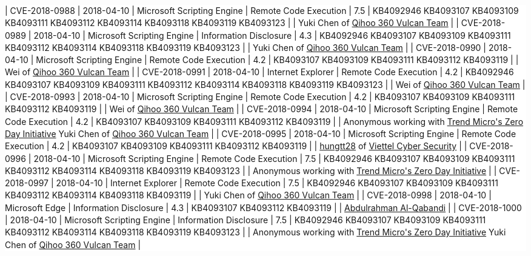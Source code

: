 | CVE-2018-0988 | 2018-04-10        | Microsoft Scripting Engine          | Remote Code Execution   |        7.5 | KB4092946 KB4093107 KB4093109 KB4093111 KB4093112 KB4093114 KB4093118 KB4093119 KB4093123                                         |            | Yuki Chen of <a href="http://www.360.com/">Qihoo 360 Vulcan Team</a>                                                                                                                                                                                                             |
| CVE-2018-0989 | 2018-04-10        | Microsoft Scripting Engine          | Information Disclosure  |        4.3 | KB4092946 KB4093107 KB4093109 KB4093111 KB4093112 KB4093114 KB4093118 KB4093119 KB4093123                                         |            | Yuki Chen of <a href="http://www.360.com/">Qihoo 360 Vulcan Team</a>                                                                                                                                                                                                             |
| CVE-2018-0990 | 2018-04-10        | Microsoft Scripting Engine          | Remote Code Execution   |        4.2 | KB4093107 KB4093109 KB4093111 KB4093112 KB4093119                                                                                 |            | Wei of <a href="https://www.360.cn">Qihoo 360 Vulcan Team</a>                                                                                                                                                                                                                    |
| CVE-2018-0991 | 2018-04-10        | Internet Explorer                   | Remote Code Execution   |        4.2 | KB4092946 KB4093107 KB4093109 KB4093111 KB4093112 KB4093114 KB4093118 KB4093119 KB4093123                                         |            | Wei of <a href="https://www.360.cn">Qihoo 360 Vulcan Team</a>                                                                                                                                                                                                                    |
| CVE-2018-0993 | 2018-04-10        | Microsoft Scripting Engine          | Remote Code Execution   |        4.2 | KB4093107 KB4093109 KB4093111 KB4093112 KB4093119                                                                                 |            | Wei of <a href="https://www.360.cn">Qihoo 360 Vulcan Team</a>                                                                                                                                                                                                                    |
| CVE-2018-0994 | 2018-04-10        | Microsoft Scripting Engine          | Remote Code Execution   |        4.2 | KB4093107 KB4093109 KB4093111 KB4093112 KB4093119                                                                                 |            | Anonymous working with <a href="http://www.zerodayinitiative.com/">Trend Micro's Zero Day Initiative</a> Yuki Chen of <a href="http://www.360.com/">Qihoo 360 Vulcan Team</a>                                                                                                    |
| CVE-2018-0995 | 2018-04-10        | Microsoft Scripting Engine          | Remote Code Execution   |        4.2 | KB4093107 KB4093109 KB4093111 KB4093112 KB4093119                                                                                 |            | <a href="https://twitter.com/hungtt28/">hungtt28</a> of <a href="http://viettel.com.vn/">Viettel Cyber Security</a>                                                                                                                                                              |
| CVE-2018-0996 | 2018-04-10        | Microsoft Scripting Engine          | Remote Code Execution   |        7.5 | KB4092946 KB4093107 KB4093109 KB4093111 KB4093112 KB4093114 KB4093118 KB4093119 KB4093123                                         |            | Anonymous working with <a href="http://www.zerodayinitiative.com/">Trend Micro's Zero Day Initiative</a>                                                                                                                                                                         |
| CVE-2018-0997 | 2018-04-10        | Internet Explorer                   | Remote Code Execution   |        7.5 | KB4092946 KB4093107 KB4093109 KB4093111 KB4093112 KB4093114 KB4093118 KB4093119                                                   |            | Yuki Chen of <a href="http://www.360.com/">Qihoo 360 Vulcan Team</a>                                                                                                                                                                                                             |
| CVE-2018-0998 | 2018-04-10        | Microsoft Edge                      | Information Disclosure  |        4.3 | KB4093107 KB4093112 KB4093119                                                                                                     |            | <a href=”https://twitter.com/Qab”> Abdulrahman Al-Qabandi</a>                                                                                                                                                                                                                    |
| CVE-2018-1000 | 2018-04-10        | Microsoft Scripting Engine          | Information Disclosure  |        7.5 | KB4092946 KB4093107 KB4093109 KB4093111 KB4093112 KB4093114 KB4093118 KB4093119 KB4093123                                         |            | Anonymous working with <a href="http://www.zerodayinitiative.com/">Trend Micro's Zero Day Initiative</a> Yuki Chen of <a href="http://www.360.com/">Qihoo 360 Vulcan Team</a>                                                                                                    |